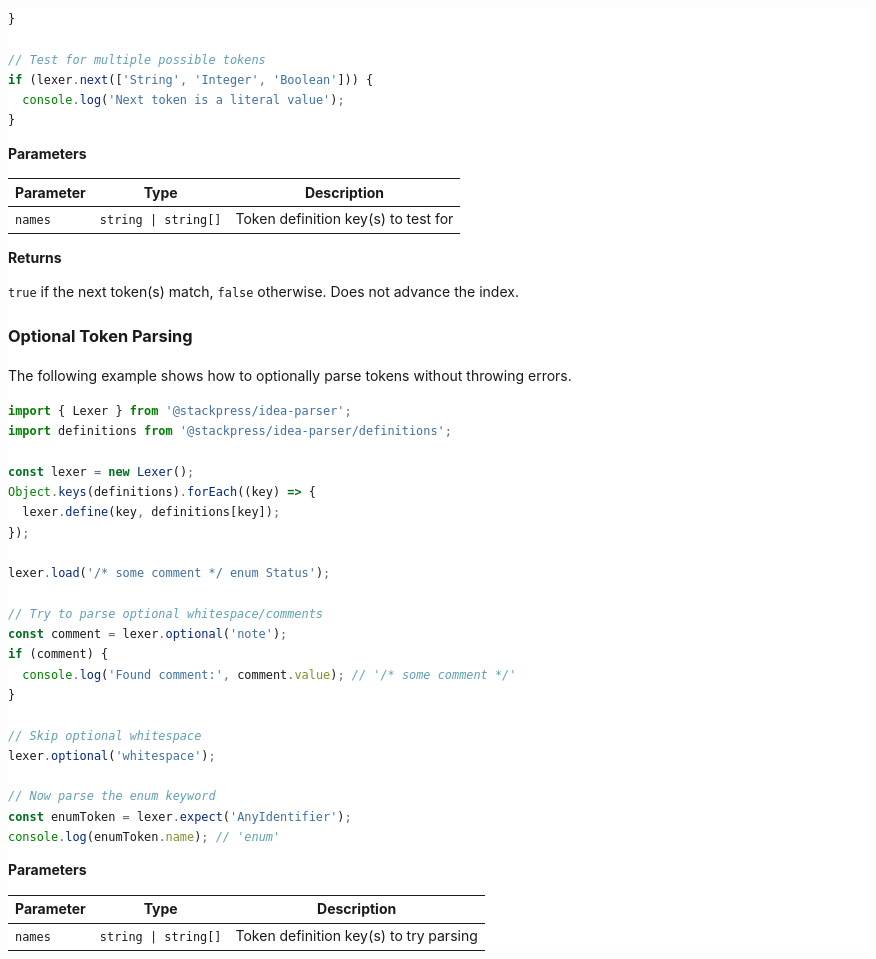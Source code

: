 ```typescript
}

// Test for multiple possible tokens
if (lexer.next(['String', 'Integer', 'Boolean'])) {
  console.log('Next token is a literal value');
}
```

**Parameters**

| Parameter | Type | Description |
|----------|------|-------------|
| `names` | `string \| string[]` | Token definition key(s) to test for |

**Returns**

`true` if the next token(s) match, `false` otherwise. Does not advance the index.

### Optional Token Parsing

The following example shows how to optionally parse tokens without throwing errors.

```typescript
import { Lexer } from '@stackpress/idea-parser';
import definitions from '@stackpress/idea-parser/definitions';

const lexer = new Lexer();
Object.keys(definitions).forEach((key) => {
  lexer.define(key, definitions[key]);
});

lexer.load('/* some comment */ enum Status');

// Try to parse optional whitespace/comments
const comment = lexer.optional('note');
if (comment) {
  console.log('Found comment:', comment.value); // '/* some comment */'
}

// Skip optional whitespace
lexer.optional('whitespace');

// Now parse the enum keyword
const enumToken = lexer.expect('AnyIdentifier');
console.log(enumToken.name); // 'enum'
```

**Parameters**

| Parameter | Type | Description |
|----------|------|-------------|
| `names` | `string \| string[]` | Token definition key(s) to try parsing |
